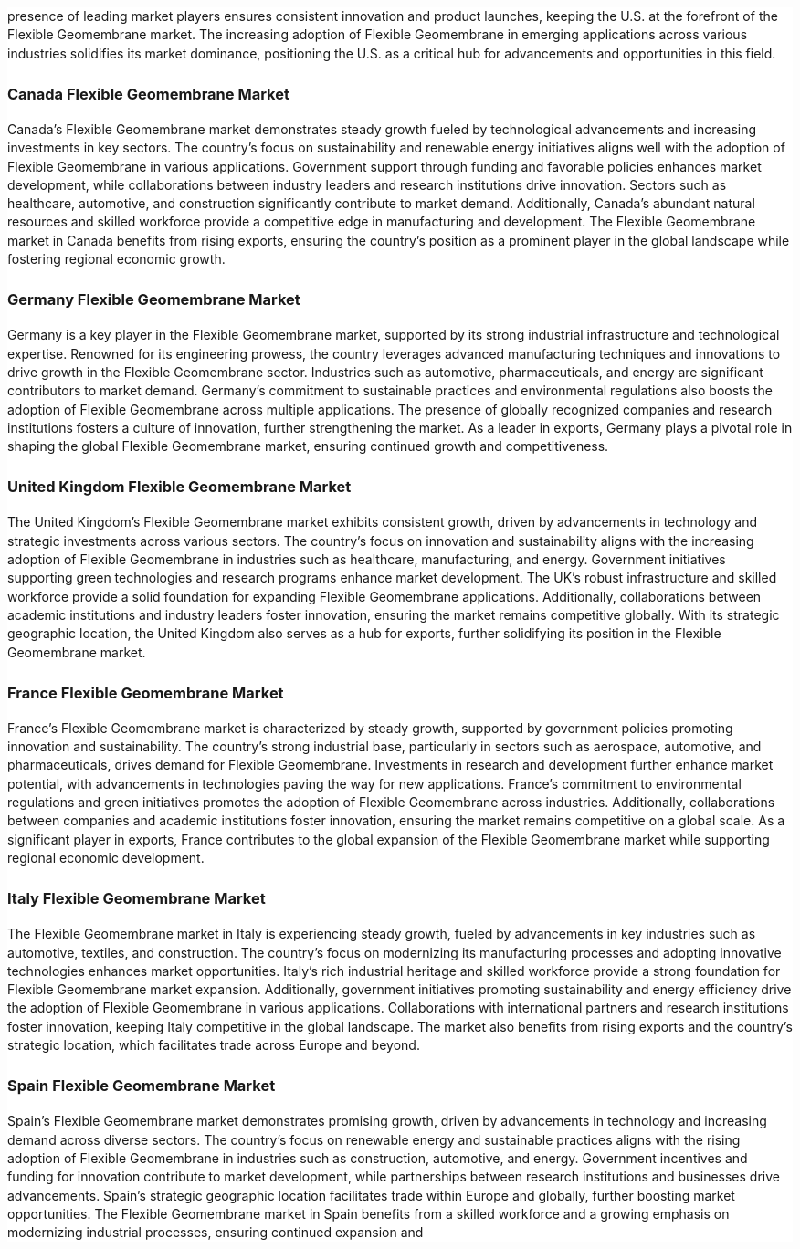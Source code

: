 presence of leading market players ensures consistent innovation and product launches, keeping the U.S. at the forefront of the Flexible Geomembrane market. The increasing adoption of Flexible Geomembrane in emerging applications across various industries solidifies its market dominance, positioning the U.S. as a critical hub for advancements and opportunities in this field.</p><h3>Canada Flexible Geomembrane Market</h3><p>Canada&rsquo;s Flexible Geomembrane market demonstrates steady growth fueled by technological advancements and increasing investments in key sectors. The country&rsquo;s focus on sustainability and renewable energy initiatives aligns well with the adoption of Flexible Geomembrane in various applications. Government support through funding and favorable policies enhances market development, while collaborations between industry leaders and research institutions drive innovation. Sectors such as healthcare, automotive, and construction significantly contribute to market demand. Additionally, Canada&rsquo;s abundant natural resources and skilled workforce provide a competitive edge in manufacturing and development. The Flexible Geomembrane market in Canada benefits from rising exports, ensuring the country&rsquo;s position as a prominent player in the global landscape while fostering regional economic growth.</p><h3>Germany Flexible Geomembrane Market</h3><p>Germany is a key player in the Flexible Geomembrane market, supported by its strong industrial infrastructure and technological expertise. Renowned for its engineering prowess, the country leverages advanced manufacturing techniques and innovations to drive growth in the Flexible Geomembrane sector. Industries such as automotive, pharmaceuticals, and energy are significant contributors to market demand. Germany&rsquo;s commitment to sustainable practices and environmental regulations also boosts the adoption of Flexible Geomembrane across multiple applications. The presence of globally recognized companies and research institutions fosters a culture of innovation, further strengthening the market. As a leader in exports, Germany plays a pivotal role in shaping the global Flexible Geomembrane market, ensuring continued growth and competitiveness.</p><h3>United Kingdom Flexible Geomembrane Market</h3><p>The United Kingdom&rsquo;s Flexible Geomembrane market exhibits consistent growth, driven by advancements in technology and strategic investments across various sectors. The country&rsquo;s focus on innovation and sustainability aligns with the increasing adoption of Flexible Geomembrane in industries such as healthcare, manufacturing, and energy. Government initiatives supporting green technologies and research programs enhance market development. The UK&rsquo;s robust infrastructure and skilled workforce provide a solid foundation for expanding Flexible Geomembrane applications. Additionally, collaborations between academic institutions and industry leaders foster innovation, ensuring the market remains competitive globally. With its strategic geographic location, the United Kingdom also serves as a hub for exports, further solidifying its position in the Flexible Geomembrane market.</p><h3>France Flexible Geomembrane Market</h3><p>France&rsquo;s Flexible Geomembrane market is characterized by steady growth, supported by government policies promoting innovation and sustainability. The country&rsquo;s strong industrial base, particularly in sectors such as aerospace, automotive, and pharmaceuticals, drives demand for Flexible Geomembrane. Investments in research and development further enhance market potential, with advancements in technologies paving the way for new applications. France&rsquo;s commitment to environmental regulations and green initiatives promotes the adoption of Flexible Geomembrane across industries. Additionally, collaborations between companies and academic institutions foster innovation, ensuring the market remains competitive on a global scale. As a significant player in exports, France contributes to the global expansion of the Flexible Geomembrane market while supporting regional economic development.</p><h3>Italy Flexible Geomembrane Market</h3><p>The Flexible Geomembrane market in Italy is experiencing steady growth, fueled by advancements in key industries such as automotive, textiles, and construction. The country&rsquo;s focus on modernizing its manufacturing processes and adopting innovative technologies enhances market opportunities. Italy&rsquo;s rich industrial heritage and skilled workforce provide a strong foundation for Flexible Geomembrane market expansion. Additionally, government initiatives promoting sustainability and energy efficiency drive the adoption of Flexible Geomembrane in various applications. Collaborations with international partners and research institutions foster innovation, keeping Italy competitive in the global landscape. The market also benefits from rising exports and the country&rsquo;s strategic location, which facilitates trade across Europe and beyond.</p><h3>Spain Flexible Geomembrane Market</h3><p>Spain&rsquo;s Flexible Geomembrane market demonstrates promising growth, driven by advancements in technology and increasing demand across diverse sectors. The country&rsquo;s focus on renewable energy and sustainable practices aligns with the rising adoption of Flexible Geomembrane in industries such as construction, automotive, and energy. Government incentives and funding for innovation contribute to market development, while partnerships between research institutions and businesses drive advancements. Spain&rsquo;s strategic geographic location facilitates trade within Europe and globally, further boosting market opportunities. The Flexible Geomembrane market in Spain benefits from a skilled workforce and a growing emphasis on modernizing industrial processes, ensuring continued expansion and